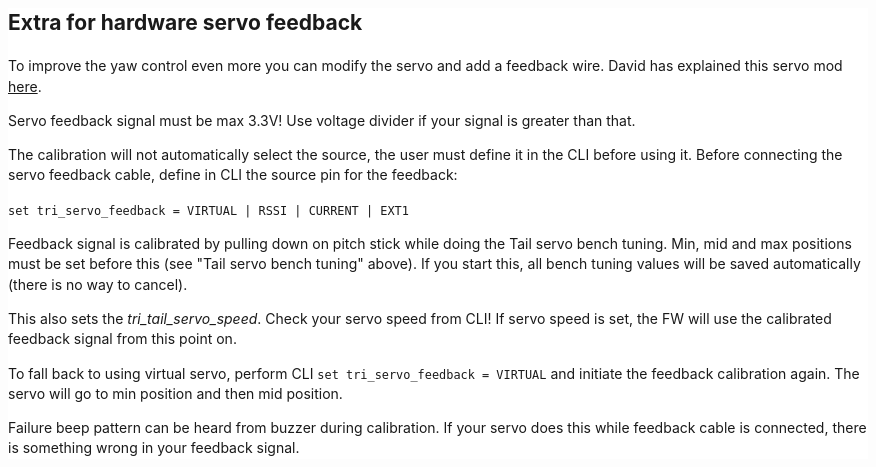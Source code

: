 ## Extra for hardware servo feedback

To improve the yaw control even more you can modify the servo and add a feedback wire.
David has explained this servo mod [here](http://rcexplorer.se/forums/topic/debugging-the-tricopter-mini-racer/page/45/#post-24499).

Servo feedback signal must be max 3.3V!
Use voltage divider if your signal is greater than that.

The calibration will not automatically select the source, the user must define it in the CLI before using it.
Before connecting the servo feedback cable, define in CLI the source pin for the feedback:
```
set tri_servo_feedback = VIRTUAL | RSSI | CURRENT | EXT1
```

Feedback signal is calibrated by pulling down on pitch stick while doing the Tail servo bench tuning.
Min, mid and max positions must be set before this (see "Tail servo bench tuning" above).
If you start this, all bench tuning values will be saved automatically (there is no way to cancel).

This also sets the *tri_tail_servo_speed*.
Check your servo speed from CLI!
If servo speed is set, the FW will use the calibrated feedback signal from this point on.

To fall back to using virtual servo, perform CLI ```set tri_servo_feedback = VIRTUAL``` and initiate the feedback calibration again.
The servo will go to min position and then mid position.

Failure beep pattern can be heard from buzzer during calibration.
If your servo does this while feedback cable is connected, there is something wrong in your feedback signal.
